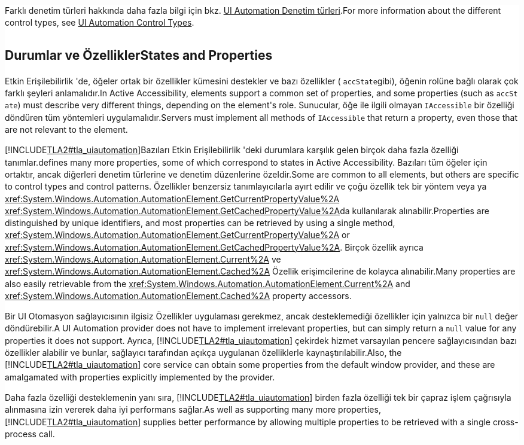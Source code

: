  <span data-ttu-id="8302a-240">Farklı denetim türleri hakkında daha fazla bilgi için bkz. [UI Automation Denetim türleri](ui-automation-control-types.md).</span><span class="sxs-lookup"><span data-stu-id="8302a-240">For more information about the different control types, see [UI Automation Control Types](ui-automation-control-types.md).</span></span>  
  
<a name="States_and_Properties"></a>   
## <a name="states-and-properties"></a><span data-ttu-id="8302a-241">Durumlar ve Özellikler</span><span class="sxs-lookup"><span data-stu-id="8302a-241">States and Properties</span></span>  
 <span data-ttu-id="8302a-242">Etkin Erişilebilirlik 'de, öğeler ortak bir özellikler kümesini destekler ve bazı özellikler ( `accState`gibi), öğenin rolüne bağlı olarak çok farklı şeyleri anlamalıdır.</span><span class="sxs-lookup"><span data-stu-id="8302a-242">In Active Accessibility, elements support a common set of properties, and some properties (such as `accState`) must describe very different things, depending on the element's role.</span></span> <span data-ttu-id="8302a-243">Sunucular, öğe ile ilgili olmayan `IAccessible` bir özelliği döndüren tüm yöntemleri uygulamalıdır.</span><span class="sxs-lookup"><span data-stu-id="8302a-243">Servers must implement all methods of `IAccessible` that return a property, even those that are not relevant to the element.</span></span>  
  
 [!INCLUDE[TLA2#tla_uiautomation](../../../includes/tla2sharptla-uiautomation-md.md)]<span data-ttu-id="8302a-244">Bazıları Etkin Erişilebilirlik 'deki durumlara karşılık gelen birçok daha fazla özelliği tanımlar.</span><span class="sxs-lookup"><span data-stu-id="8302a-244">defines many more properties, some of which correspond to states in Active Accessibility.</span></span> <span data-ttu-id="8302a-245">Bazıları tüm öğeler için ortaktır, ancak diğerleri denetim türlerine ve denetim düzenlerine özeldir.</span><span class="sxs-lookup"><span data-stu-id="8302a-245">Some are common to all elements, but others are specific to control types and control patterns.</span></span> <span data-ttu-id="8302a-246">Özellikler benzersiz tanımlayıcılarla ayırt edilir ve çoğu özellik tek bir yöntem veya ya <xref:System.Windows.Automation.AutomationElement.GetCurrentPropertyValue%2A> <xref:System.Windows.Automation.AutomationElement.GetCachedPropertyValue%2A>da kullanılarak alınabilir.</span><span class="sxs-lookup"><span data-stu-id="8302a-246">Properties are distinguished by unique identifiers, and most properties can be retrieved by using a single method, <xref:System.Windows.Automation.AutomationElement.GetCurrentPropertyValue%2A> or <xref:System.Windows.Automation.AutomationElement.GetCachedPropertyValue%2A>.</span></span> <span data-ttu-id="8302a-247">Birçok özellik ayrıca <xref:System.Windows.Automation.AutomationElement.Current%2A> ve <xref:System.Windows.Automation.AutomationElement.Cached%2A> Özellik erişimcilerine de kolayca alınabilir.</span><span class="sxs-lookup"><span data-stu-id="8302a-247">Many properties are also easily retrievable from the <xref:System.Windows.Automation.AutomationElement.Current%2A> and <xref:System.Windows.Automation.AutomationElement.Cached%2A> property accessors.</span></span>  
  
 <span data-ttu-id="8302a-248">Bir UI Otomasyon sağlayıcısının ilgisiz Özellikler uygulaması gerekmez, ancak desteklemediği özellikler için yalnızca bir `null` değer döndürebilir.</span><span class="sxs-lookup"><span data-stu-id="8302a-248">A UI Automation provider does not have to implement irrelevant properties, but can simply return a `null` value for any properties it does not support.</span></span> <span data-ttu-id="8302a-249">Ayrıca, [!INCLUDE[TLA2#tla_uiautomation](../../../includes/tla2sharptla-uiautomation-md.md)] çekirdek hizmet varsayılan pencere sağlayıcısından bazı özellikler alabilir ve bunlar, sağlayıcı tarafından açıkça uygulanan özelliklerle kaynaştırılabilir.</span><span class="sxs-lookup"><span data-stu-id="8302a-249">Also, the [!INCLUDE[TLA2#tla_uiautomation](../../../includes/tla2sharptla-uiautomation-md.md)] core service can obtain some properties from the default window provider, and these are amalgamated with properties explicitly implemented by the provider.</span></span>  
  
 <span data-ttu-id="8302a-250">Daha fazla özelliği desteklemenin yanı sıra, [!INCLUDE[TLA2#tla_uiautomation](../../../includes/tla2sharptla-uiautomation-md.md)] birden fazla özelliği tek bir çapraz işlem çağrısıyla alınmasına izin vererek daha iyi performans sağlar.</span><span class="sxs-lookup"><span data-stu-id="8302a-250">As well as supporting many more properties, [!INCLUDE[TLA2#tla_uiautomation](../../../includes/tla2sharptla-uiautomation-md.md)] supplies better performance by allowing multiple properties to be retrieved with a single cross-process call.</span></span>  
  